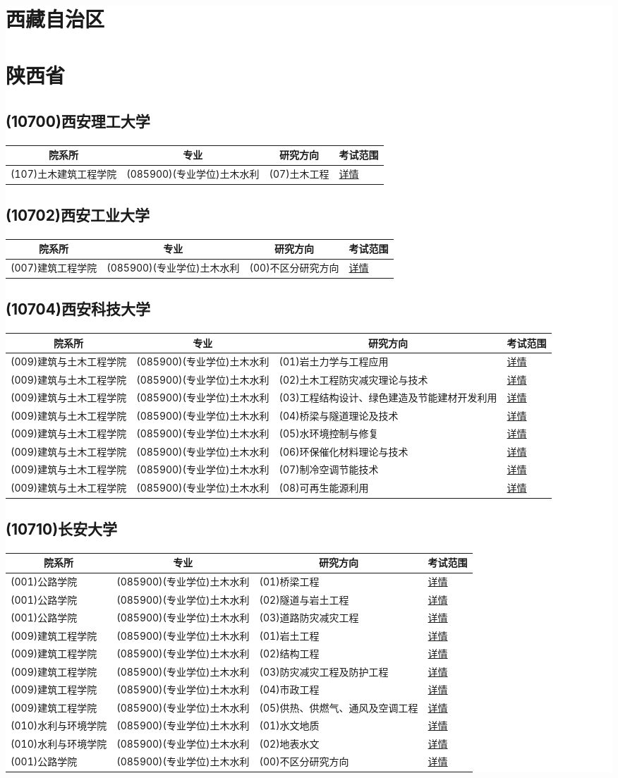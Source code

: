 # 西藏自治区
# 陕西省
## (10700)西安理工大学
| 院系所   |  专业  |  研究方向  |   考试范围 |  
| - | - | - |  - |   
 | (107)土木建筑工程学院 | (085900)(专业学位)土木水利 | (07)土木工程| [详情](https://yz.chsi.com.cn/zsml/kskm.jsp?id=1070021107085900072) |
## (10702)西安工业大学
| 院系所   |  专业  |  研究方向  |   考试范围 |  
| - | - | - |  - |   
 | (007)建筑工程学院 | (085900)(专业学位)土木水利 | (00)不区分研究方向| [详情](https://yz.chsi.com.cn/zsml/kskm.jsp?id=1070221007085900002) |
## (10704)西安科技大学
| 院系所   |  专业  |  研究方向  |   考试范围 |  
| - | - | - |  - |   
 | (009)建筑与土木工程学院 | (085900)(专业学位)土木水利 | (01)岩土力学与工程应用| [详情](https://yz.chsi.com.cn/zsml/kskm.jsp?id=1070421009085900012) |
 | (009)建筑与土木工程学院 | (085900)(专业学位)土木水利 | (02)土木工程防灾减灾理论与技术| [详情](https://yz.chsi.com.cn/zsml/kskm.jsp?id=1070421009085900022) |
 | (009)建筑与土木工程学院 | (085900)(专业学位)土木水利 | (03)工程结构设计、绿色建造及节能建材开发利用| [详情](https://yz.chsi.com.cn/zsml/kskm.jsp?id=1070421009085900032) |
 | (009)建筑与土木工程学院 | (085900)(专业学位)土木水利 | (04)桥梁与隧道理论及技术| [详情](https://yz.chsi.com.cn/zsml/kskm.jsp?id=1070421009085900042) |
 | (009)建筑与土木工程学院 | (085900)(专业学位)土木水利 | (05)水环境控制与修复| [详情](https://yz.chsi.com.cn/zsml/kskm.jsp?id=1070421009085900052) |
 | (009)建筑与土木工程学院 | (085900)(专业学位)土木水利 | (06)环保催化材料理论与技术| [详情](https://yz.chsi.com.cn/zsml/kskm.jsp?id=1070421009085900062) |
 | (009)建筑与土木工程学院 | (085900)(专业学位)土木水利 | (07)制冷空调节能技术| [详情](https://yz.chsi.com.cn/zsml/kskm.jsp?id=1070421009085900072) |
 | (009)建筑与土木工程学院 | (085900)(专业学位)土木水利 | (08)可再生能源利用| [详情](https://yz.chsi.com.cn/zsml/kskm.jsp?id=1070421009085900082) |
## (10710)长安大学
| 院系所   |  专业  |  研究方向  |   考试范围 |  
| - | - | - |  - |   
 | (001)公路学院 | (085900)(专业学位)土木水利 | (01)桥梁工程| [详情](https://yz.chsi.com.cn/zsml/kskm.jsp?id=1071021001085900012) |
 | (001)公路学院 | (085900)(专业学位)土木水利 | (02)隧道与岩土工程| [详情](https://yz.chsi.com.cn/zsml/kskm.jsp?id=1071021001085900022) |
 | (001)公路学院 | (085900)(专业学位)土木水利 | (03)道路防灾减灾工程| [详情](https://yz.chsi.com.cn/zsml/kskm.jsp?id=1071021001085900032) |
 | (009)建筑工程学院 | (085900)(专业学位)土木水利 | (01)岩土工程| [详情](https://yz.chsi.com.cn/zsml/kskm.jsp?id=1071021009085900012) |
 | (009)建筑工程学院 | (085900)(专业学位)土木水利 | (02)结构工程| [详情](https://yz.chsi.com.cn/zsml/kskm.jsp?id=1071021009085900022) |
 | (009)建筑工程学院 | (085900)(专业学位)土木水利 | (03)防灾减灾工程及防护工程| [详情](https://yz.chsi.com.cn/zsml/kskm.jsp?id=1071021009085900032) |
 | (009)建筑工程学院 | (085900)(专业学位)土木水利 | (04)市政工程| [详情](https://yz.chsi.com.cn/zsml/kskm.jsp?id=1071021009085900042) |
 | (009)建筑工程学院 | (085900)(专业学位)土木水利 | (05)供热、供燃气、通风及空调工程| [详情](https://yz.chsi.com.cn/zsml/kskm.jsp?id=1071021009085900052) |
 | (010)水利与环境学院 | (085900)(专业学位)土木水利 | (01)水文地质| [详情](https://yz.chsi.com.cn/zsml/kskm.jsp?id=1071021010085900012) |
 | (010)水利与环境学院 | (085900)(专业学位)土木水利 | (02)地表水文| [详情](https://yz.chsi.com.cn/zsml/kskm.jsp?id=1071021010085900022) |
 | (001)公路学院 | (085900)(专业学位)土木水利 | (00)不区分研究方向| [详情](https://yz.chsi.com.cn/zsml/kskm.jsp?id=1071023001085900002) |